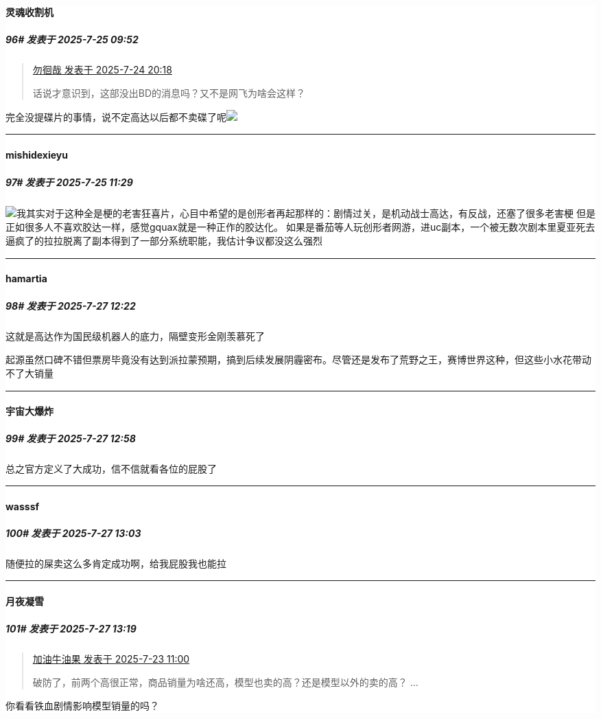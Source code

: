 ####  灵魂收割机  
##### 96#       发表于 2025-7-25 09:52

<blockquote><a href="httphttps://stage1st.com/2b/forum.php?mod=redirect&amp;goto=findpost&amp;pid=68152183&amp;ptid=2257176" target="_blank">勿徊哉 发表于 2025-7-24 20:18</a>

话说才意识到，这部没出BD的消息吗？又不是网飞为啥会这样？</blockquote>
完全没提碟片的事情，说不定高达以后都不卖碟了呢<img src="https://static.stage1st.com/image/smiley/carton2017/023.png" referrerpolicy="no-referrer">


*****

####  mishidexieyu  
##### 97#       发表于 2025-7-25 11:29

<img src="https://static.stage1st.com/image/smiley/face2017/037.png" referrerpolicy="no-referrer">我其实对于这种全是梗的老害狂喜片，心目中希望的是创形者再起那样的：剧情过关，是机动战士高达，有反战，还塞了很多老害梗
但是正如很多人不喜欢胶达一样，感觉gquax就是一种正作的胶达化。
如果是番茄等人玩创形者网游，进uc副本，一个被无数次剧本里夏亚死去逼疯了的拉拉脱离了副本得到了一部分系统职能，我估计争议都没这么强烈


*****

####  hamartia  
##### 98#       发表于 2025-7-27 12:22

这就是高达作为国民级机器人的底力，隔壁变形金刚羡慕死了

起源虽然口碑不错但票房毕竟没有达到派拉蒙预期，搞到后续发展阴霾密布。尽管还是发布了荒野之王，赛博世界这种，但这些小水花带动不了大销量


*****

####  宇宙大爆炸  
##### 99#       发表于 2025-7-27 12:58

总之官方定义了大成功，信不信就看各位的屁股了


*****

####  wasssf  
##### 100#       发表于 2025-7-27 13:03

随便拉的屎卖这么多肯定成功啊，给我屁股我也能拉


*****

####  月夜凝雪  
##### 101#       发表于 2025-7-27 13:19

<blockquote><a href="httphttps://stage1st.com/2b/forum.php?mod=redirect&amp;goto=findpost&amp;pid=68142088&amp;ptid=2257176" target="_blank">加油牛油果 发表于 2025-7-23 11:00</a>

破防了，前两个高很正常，商品销量为啥还高，模型也卖的高？还是模型以外的卖的高？ ...</blockquote>
你看看铁血剧情影响模型销量的吗？
